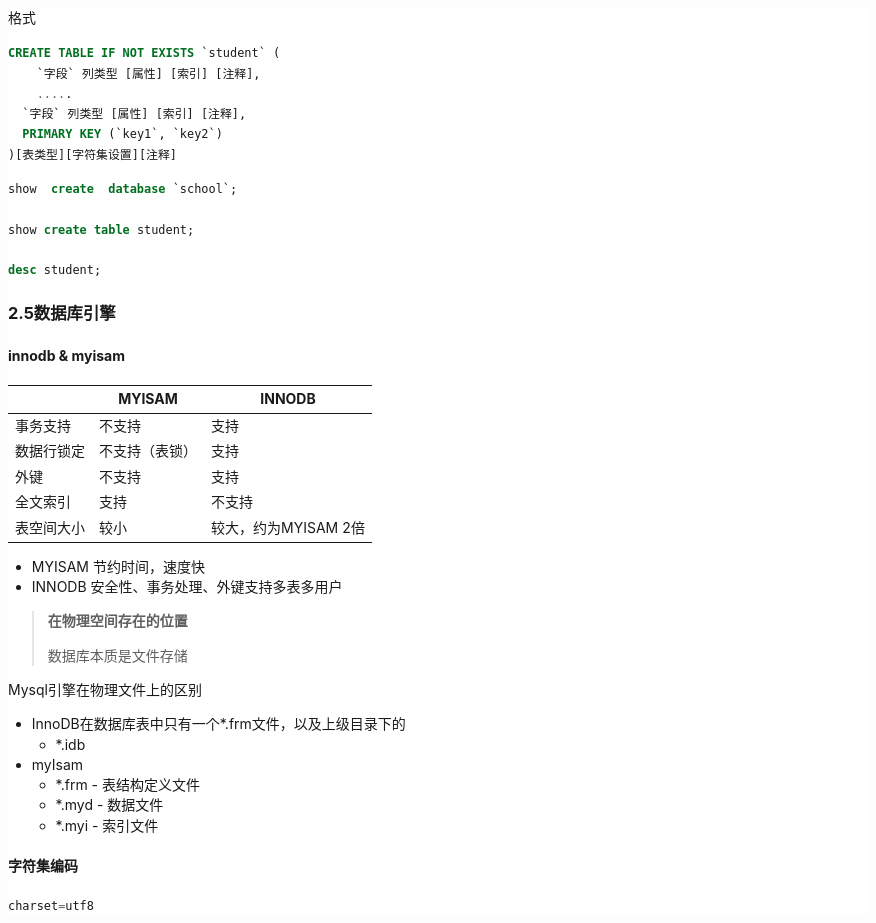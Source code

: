 格式

```sql
CREATE TABLE IF NOT EXISTS `student` (
	`字段` 列类型 [属性] [索引] [注释],
	..... 
  `字段` 列类型 [属性] [索引] [注释],
  PRIMARY KEY (`key1`, `key2`)
)[表类型][字符集设置][注释]
```

```sql
show  create  database `school`;

show create table student;

desc student;
```

### 2.5数据库引擎

#### innodb & myisam

|            | MYISAM         | INNODB               |
| ---------- | -------------- | -------------------- |
| 事务支持   | 不支持         | 支持                 |
| 数据行锁定 | 不支持（表锁） | 支持                 |
| 外键       | 不支持         | 支持                 |
| 全文索引   | 支持           | 不支持               |
| 表空间大小 | 较小           | 较大，约为MYISAM 2倍 |

- MYISAM 节约时间，速度快
- INNODB 安全性、事务处理、外键支持多表多用户

> **在物理空间存在的位置**
>
> 数据库本质是文件存储

Mysql引擎在物理文件上的区别

- InnoDB在数据库表中只有一个*.frm文件，以及上级目录下的
  - *.idb 
- myIsam
  - *.frm - 表结构定义文件
  - *.myd - 数据文件
  - *.myi - 索引文件



#### 字符集编码

```sql
charset=utf8
```
